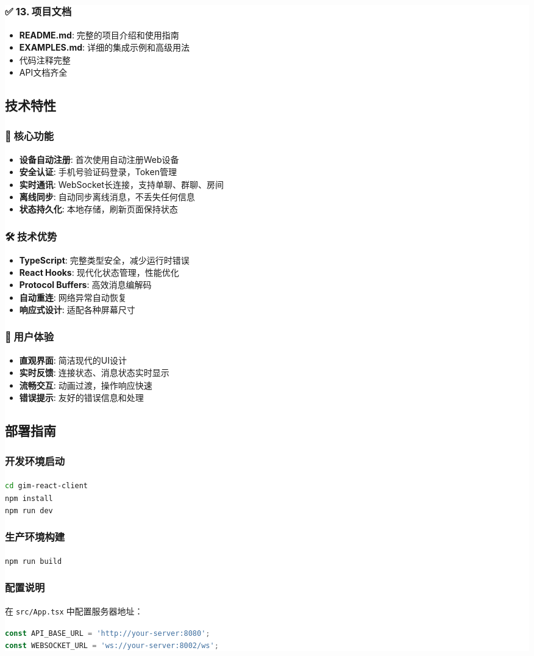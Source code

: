 ### ✅ 13. 项目文档
- **README.md**: 完整的项目介绍和使用指南
- **EXAMPLES.md**: 详细的集成示例和高级用法
- 代码注释完整
- API文档齐全

## 技术特性

### 🚀 核心功能
- **设备自动注册**: 首次使用自动注册Web设备
- **安全认证**: 手机号验证码登录，Token管理
- **实时通讯**: WebSocket长连接，支持单聊、群聊、房间
- **离线同步**: 自动同步离线消息，不丢失任何信息
- **状态持久化**: 本地存储，刷新页面保持状态

### 🛠️ 技术优势
- **TypeScript**: 完整类型安全，减少运行时错误
- **React Hooks**: 现代化状态管理，性能优化
- **Protocol Buffers**: 高效消息编解码
- **自动重连**: 网络异常自动恢复
- **响应式设计**: 适配各种屏幕尺寸

### 📱 用户体验
- **直观界面**: 简洁现代的UI设计
- **实时反馈**: 连接状态、消息状态实时显示
- **流畅交互**: 动画过渡，操作响应快速
- **错误提示**: 友好的错误信息和处理

## 部署指南

### 开发环境启动
```bash
cd gim-react-client
npm install
npm run dev
```

### 生产环境构建
```bash
npm run build
```

### 配置说明
在 `src/App.tsx` 中配置服务器地址：
```typescript
const API_BASE_URL = 'http://your-server:8080';
const WEBSOCKET_URL = 'ws://your-server:8002/ws';
```
